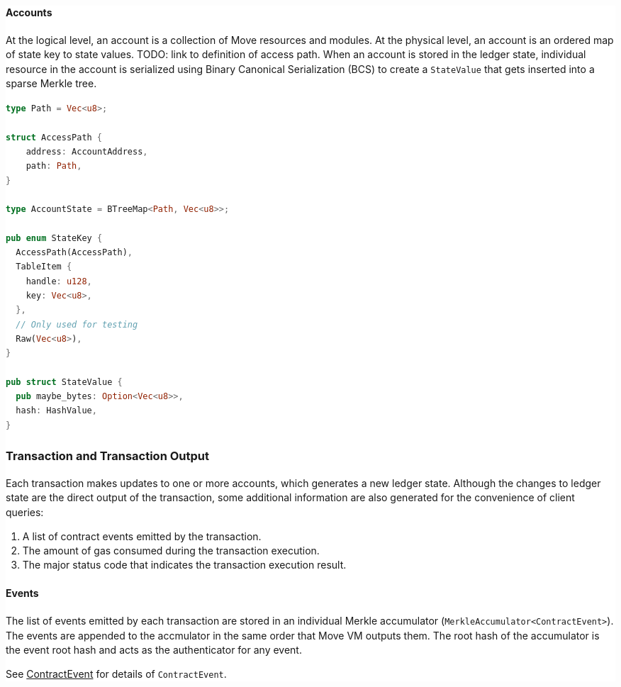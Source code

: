 #### Accounts

At the logical level, an account is a collection of Move resources and modules. At the physical level, an account is an ordered map of state key to state values. TODO: link to definition of access path. When an account is stored in the ledger state, individual resource in the account is serialized using Binary Canonical Serialization (BCS) to create a `StateValue` that gets inserted into a sparse Merkle tree.

```rust
type Path = Vec<u8>;

struct AccessPath {
    address: AccountAddress,
    path: Path,
}

type AccountState = BTreeMap<Path, Vec<u8>>;

pub enum StateKey {
  AccessPath(AccessPath),
  TableItem {
    handle: u128,
    key: Vec<u8>,
  },
  // Only used for testing
  Raw(Vec<u8>),
}

pub struct StateValue {
  pub maybe_bytes: Option<Vec<u8>>,
  hash: HashValue,
}


```

### Transaction and Transaction Output

Each transaction makes updates to one or more accounts, which generates a new ledger state. Although the changes to ledger state are the direct output of the transaction, some additional information are also generated for the convenience of client queries:

1. A list of contract events emitted by the transaction.
2. The amount of gas consumed during the transaction execution.
3. The major status code that indicates the transaction execution result.

#### Events

The list of events emitted by each transaction are stored in an individual Merkle accumulator (`MerkleAccumulator<ContractEvent>`). The events are appended to the accmulator in the same order that Move VM outputs them. The root hash of the accumulator is the event root hash and acts as the authenticator for any event.

See [ContractEvent](../common/data_structures.md#contractevent) for details of `ContractEvent`.
